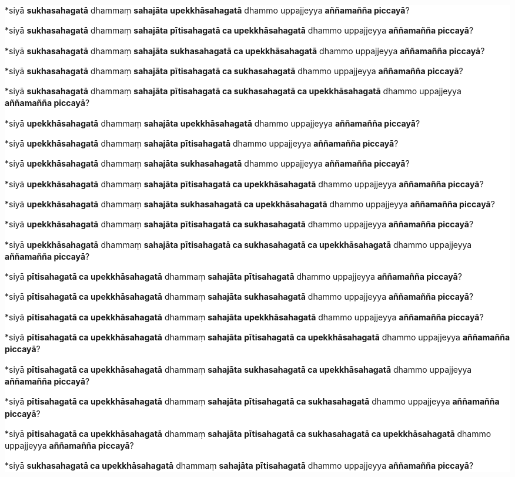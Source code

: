    *siyā **sukhasahagatā** dhammaṃ **sahajāta** **upekkhāsahagatā** dhammo uppajjeyya **aññamañña piccayā**?

   *siyā **sukhasahagatā** dhammaṃ **sahajāta** **pītisahagatā ca upekkhāsahagatā** dhammo uppajjeyya **aññamañña piccayā**?

   *siyā **sukhasahagatā** dhammaṃ **sahajāta** **sukhasahagatā ca upekkhāsahagatā** dhammo uppajjeyya **aññamañña piccayā**?

   *siyā **sukhasahagatā** dhammaṃ **sahajāta** **pītisahagatā ca sukhasahagatā** dhammo uppajjeyya **aññamañña piccayā**?

   *siyā **sukhasahagatā** dhammaṃ **sahajāta** **pītisahagatā ca sukhasahagatā ca upekkhāsahagatā** dhammo uppajjeyya **aññamañña piccayā**?

   *siyā **upekkhāsahagatā** dhammaṃ **sahajāta** **upekkhāsahagatā** dhammo uppajjeyya **aññamañña piccayā**?

   *siyā **upekkhāsahagatā** dhammaṃ **sahajāta** **pītisahagatā** dhammo uppajjeyya **aññamañña piccayā**?

   *siyā **upekkhāsahagatā** dhammaṃ **sahajāta** **sukhasahagatā** dhammo uppajjeyya **aññamañña piccayā**?

   *siyā **upekkhāsahagatā** dhammaṃ **sahajāta** **pītisahagatā ca upekkhāsahagatā** dhammo uppajjeyya **aññamañña piccayā**?

   *siyā **upekkhāsahagatā** dhammaṃ **sahajāta** **sukhasahagatā ca upekkhāsahagatā** dhammo uppajjeyya **aññamañña piccayā**?

   *siyā **upekkhāsahagatā** dhammaṃ **sahajāta** **pītisahagatā ca sukhasahagatā** dhammo uppajjeyya **aññamañña piccayā**?

   *siyā **upekkhāsahagatā** dhammaṃ **sahajāta** **pītisahagatā ca sukhasahagatā ca upekkhāsahagatā** dhammo uppajjeyya **aññamañña piccayā**?

   *siyā **pītisahagatā ca upekkhāsahagatā** dhammaṃ **sahajāta** **pītisahagatā** dhammo uppajjeyya **aññamañña piccayā**?

   *siyā **pītisahagatā ca upekkhāsahagatā** dhammaṃ **sahajāta** **sukhasahagatā** dhammo uppajjeyya **aññamañña piccayā**?

   *siyā **pītisahagatā ca upekkhāsahagatā** dhammaṃ **sahajāta** **upekkhāsahagatā** dhammo uppajjeyya **aññamañña piccayā**?

   *siyā **pītisahagatā ca upekkhāsahagatā** dhammaṃ **sahajāta** **pītisahagatā ca upekkhāsahagatā** dhammo uppajjeyya **aññamañña piccayā**?

   *siyā **pītisahagatā ca upekkhāsahagatā** dhammaṃ **sahajāta** **sukhasahagatā ca upekkhāsahagatā** dhammo uppajjeyya **aññamañña piccayā**?

   *siyā **pītisahagatā ca upekkhāsahagatā** dhammaṃ **sahajāta** **pītisahagatā ca sukhasahagatā** dhammo uppajjeyya **aññamañña piccayā**?

   *siyā **pītisahagatā ca upekkhāsahagatā** dhammaṃ **sahajāta** **pītisahagatā ca sukhasahagatā ca upekkhāsahagatā** dhammo uppajjeyya **aññamañña piccayā**?

   *siyā **sukhasahagatā ca upekkhāsahagatā** dhammaṃ **sahajāta** **pītisahagatā** dhammo uppajjeyya **aññamañña piccayā**?

